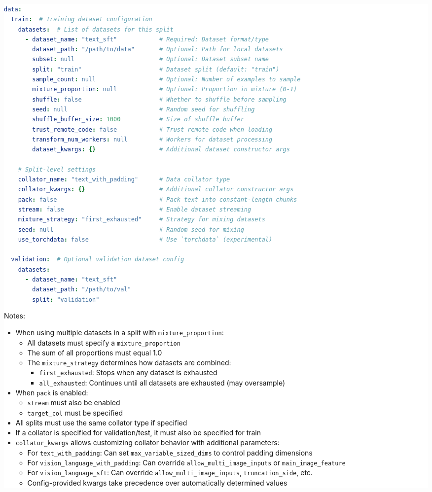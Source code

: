 ```yaml
data:
  train:  # Training dataset configuration
    datasets:  # List of datasets for this split
      - dataset_name: "text_sft"            # Required: Dataset format/type
        dataset_path: "/path/to/data"       # Optional: Path for local datasets
        subset: null                        # Optional: Dataset subset name
        split: "train"                      # Dataset split (default: "train")
        sample_count: null                  # Optional: Number of examples to sample
        mixture_proportion: null            # Optional: Proportion in mixture (0-1)
        shuffle: false                      # Whether to shuffle before sampling
        seed: null                          # Random seed for shuffling
        shuffle_buffer_size: 1000           # Size of shuffle buffer
        trust_remote_code: false            # Trust remote code when loading
        transform_num_workers: null         # Workers for dataset processing
        dataset_kwargs: {}                  # Additional dataset constructor args

    # Split-level settings
    collator_name: "text_with_padding"      # Data collator type
    collator_kwargs: {}                     # Additional collator constructor args
    pack: false                             # Pack text into constant-length chunks
    stream: false                           # Enable dataset streaming
    mixture_strategy: "first_exhausted"     # Strategy for mixing datasets
    seed: null                              # Random seed for mixing
    use_torchdata: false                    # Use `torchdata` (experimental)

  validation:  # Optional validation dataset config
    datasets:
      - dataset_name: "text_sft"
        dataset_path: "/path/to/val"
        split: "validation"
```

Notes:

- When using multiple datasets in a split with `mixture_proportion`:
  - All datasets must specify a `mixture_proportion`
  - The sum of all proportions must equal 1.0
  - The `mixture_strategy` determines how datasets are combined:
    - `first_exhausted`: Stops when any dataset is exhausted
    - `all_exhausted`: Continues until all datasets are exhausted (may oversample)
- When `pack` is enabled:
  - `stream` must also be enabled
  - `target_col` must be specified
- All splits must use the same collator type if specified
- If a collator is specified for validation/test, it must also be specified for train
- `collator_kwargs` allows customizing collator behavior with additional parameters:
  - For `text_with_padding`: Can set `max_variable_sized_dims` to control padding dimensions
  - For `vision_language_with_padding`: Can override `allow_multi_image_inputs` or `main_image_feature`
  - For `vision_language_sft`: Can override `allow_multi_image_inputs`, `truncation_side`, etc.
  - Config-provided kwargs take precedence over automatically determined values
